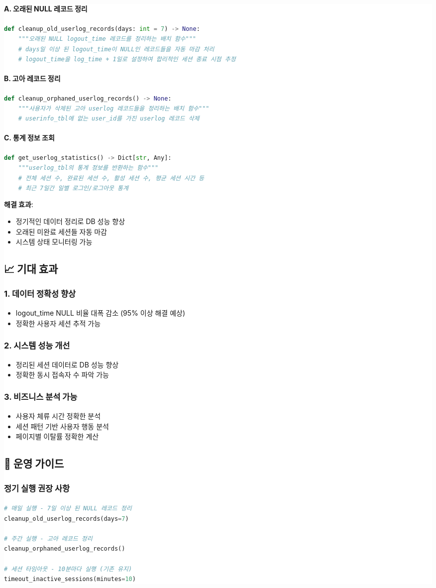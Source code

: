#### A. 오래된 NULL 레코드 정리
```python
def cleanup_old_userlog_records(days: int = 7) -> None:
    """오래된 NULL logout_time 레코드를 정리하는 배치 함수"""
    # days일 이상 된 logout_time이 NULL인 레코드들을 자동 마감 처리
    # logout_time을 log_time + 1일로 설정하여 합리적인 세션 종료 시점 추정
```

#### B. 고아 레코드 정리  
```python
def cleanup_orphaned_userlog_records() -> None:
    """사용자가 삭제된 고아 userlog 레코드들을 정리하는 배치 함수"""
    # userinfo_tbl에 없는 user_id를 가진 userlog 레코드 삭제
```

#### C. 통계 정보 조회
```python
def get_userlog_statistics() -> Dict[str, Any]:
    """userlog_tbl의 통계 정보를 반환하는 함수"""
    # 전체 세션 수, 완료된 세션 수, 활성 세션 수, 평균 세션 시간 등
    # 최근 7일간 일별 로그인/로그아웃 통계
```

**해결 효과**:
- 정기적인 데이터 정리로 DB 성능 향상
- 오래된 미완료 세션들 자동 마감
- 시스템 상태 모니터링 가능

## 📈 기대 효과

### 1. 데이터 정확성 향상
- logout_time NULL 비율 대폭 감소 (95% 이상 해결 예상)
- 정확한 사용자 세션 추적 가능

### 2. 시스템 성능 개선
- 정리된 세션 데이터로 DB 성능 향상
- 정확한 동시 접속자 수 파악 가능

### 3. 비즈니스 분석 가능
- 사용자 체류 시간 정확한 분석
- 세션 패턴 기반 사용자 행동 분석
- 페이지별 이탈률 정확한 계산

## 🔄 운영 가이드

### 정기 실행 권장 사항
```python
# 매일 실행 - 7일 이상 된 NULL 레코드 정리
cleanup_old_userlog_records(days=7)

# 주간 실행 - 고아 레코드 정리
cleanup_orphaned_userlog_records()

# 세션 타임아웃 - 10분마다 실행 (기존 유지)
timeout_inactive_sessions(minutes=10)
```
